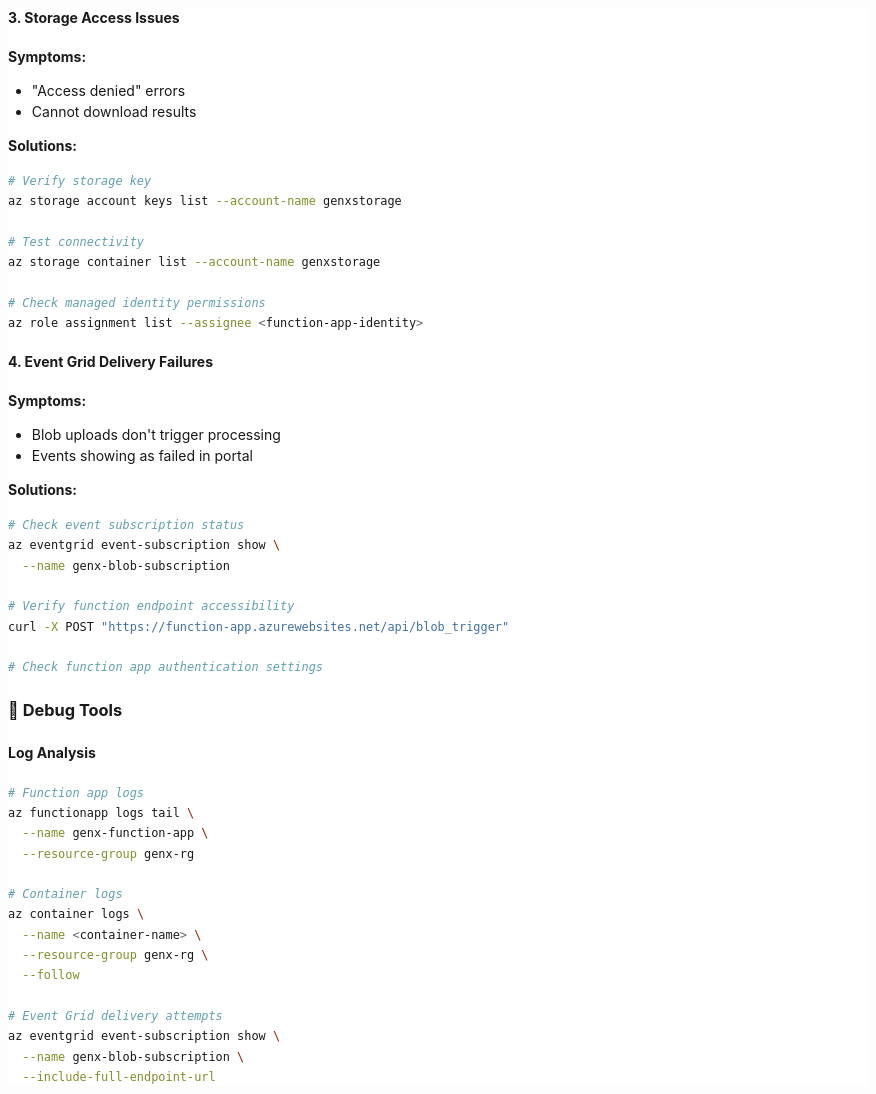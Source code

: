 #### **3. Storage Access Issues**

**Symptoms:**
- "Access denied" errors
- Cannot download results

**Solutions:**
```bash
# Verify storage key
az storage account keys list --account-name genxstorage

# Test connectivity
az storage container list --account-name genxstorage

# Check managed identity permissions
az role assignment list --assignee <function-app-identity>
```

#### **4. Event Grid Delivery Failures**

**Symptoms:**
- Blob uploads don't trigger processing
- Events showing as failed in portal

**Solutions:**
```bash
# Check event subscription status
az eventgrid event-subscription show \
  --name genx-blob-subscription

# Verify function endpoint accessibility
curl -X POST "https://function-app.azurewebsites.net/api/blob_trigger"

# Check function app authentication settings
```

### 🔧 **Debug Tools**

#### **Log Analysis**
```bash
# Function app logs
az functionapp logs tail \
  --name genx-function-app \
  --resource-group genx-rg

# Container logs
az container logs \
  --name <container-name> \
  --resource-group genx-rg \
  --follow

# Event Grid delivery attempts
az eventgrid event-subscription show \
  --name genx-blob-subscription \
  --include-full-endpoint-url
```
